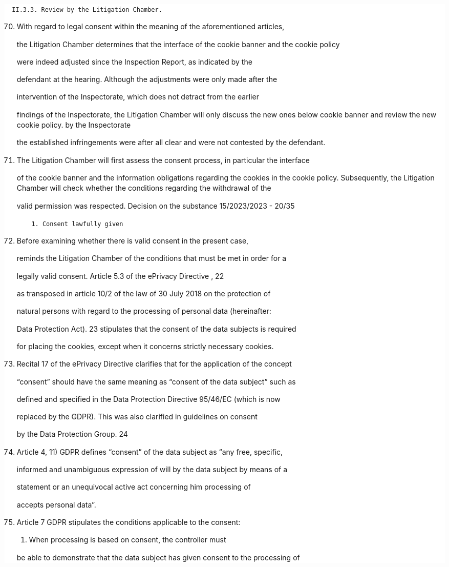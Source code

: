       II.3.3. Review by the Litigation Chamber.

70. With regard to legal consent within the meaning of the aforementioned articles,

    the Litigation Chamber determines that the interface of the cookie banner and the cookie policy

    were indeed adjusted since the Inspection Report, as indicated by the

    defendant at the hearing. Although the adjustments were only made after the

    intervention of the Inspectorate, which does not detract from the earlier

    findings of the Inspectorate, the Litigation Chamber will only discuss the new ones below
    cookie banner and review the new cookie policy. by the Inspectorate

    the established infringements were after all clear and were not contested by the defendant.

71. The Litigation Chamber will first assess the consent process, in particular the interface

    of the cookie banner and the information obligations regarding the cookies in the cookie policy.
    Subsequently, the Litigation Chamber will check whether the conditions regarding the withdrawal of the

    valid permission was respected. Decision on the substance 15/2023/2023 - 20/35

            1. Consent lawfully given

  72. Before examining whether there is valid consent in the present case,

      reminds the Litigation Chamber of the conditions that must be met in order for a

      legally valid consent. Article 5.3 of the ePrivacy Directive , 22

      as transposed in article 10/2 of the law of 30 July 2018 on the protection of

      natural persons with regard to the processing of personal data (hereinafter:

      Data Protection Act). 23 stipulates that the consent of the data subjects is required

      for placing the cookies, except when it concerns strictly necessary cookies.

  73. Recital 17 of the ePrivacy Directive clarifies that for the application of the concept

      “consent” should have the same meaning as “consent of the data subject” such as

      defined and specified in the Data Protection Directive 95/46/EC (which is now

      replaced by the GDPR). This was also clarified in guidelines on consent

      by the Data Protection Group. 24

  74. Article 4, 11) GDPR defines “consent” of the data subject as “any free, specific,

      informed and unambiguous expression of will by the data subject by means of a

      statement or an unequivocal active act concerning him processing of

      accepts personal data”.

  75. Article 7 GDPR stipulates the conditions applicable to the consent:

      1. When processing is based on consent, the controller must

      be able to demonstrate that the data subject has given consent to the processing of
